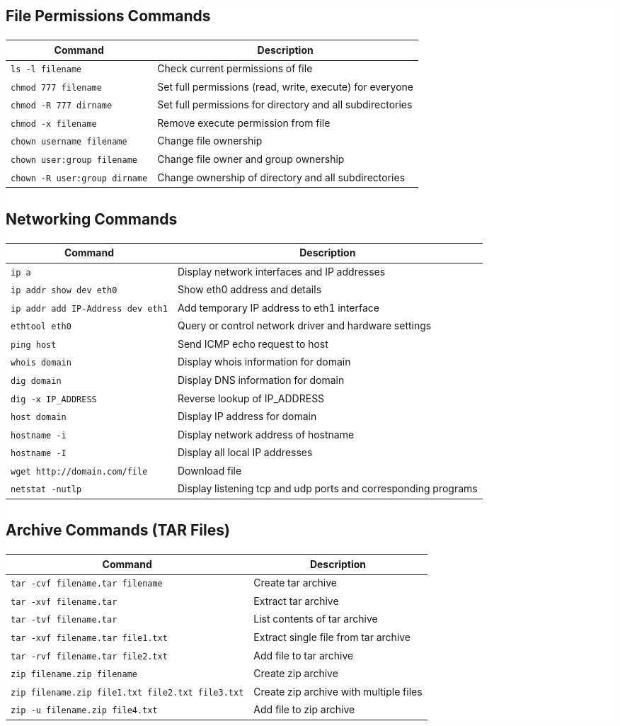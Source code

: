 ## File Permissions Commands

| Command | Description |
|---------|-------------|
| `ls -l filename` | Check current permissions of file |
| `chmod 777 filename` | Set full permissions (read, write, execute) for everyone |
| `chmod -R 777 dirname` | Set full permissions for directory and all subdirectories |
| `chmod -x filename` | Remove execute permission from file |
| `chown username filename` | Change file ownership |
| `chown user:group filename` | Change file owner and group ownership |
| `chown -R user:group dirname` | Change ownership of directory and all subdirectories |

## Networking Commands

| Command | Description |
|---------|-------------|
| `ip a` | Display network interfaces and IP addresses |
| `ip addr show dev eth0` | Show eth0 address and details |
| `ip addr add IP-Address dev eth1` | Add temporary IP address to eth1 interface |
| `ethtool eth0` | Query or control network driver and hardware settings |
| `ping host` | Send ICMP echo request to host |
| `whois domain` | Display whois information for domain |
| `dig domain` | Display DNS information for domain |
| `dig -x IP_ADDRESS` | Reverse lookup of IP_ADDRESS |
| `host domain` | Display IP address for domain |
| `hostname -i` | Display network address of hostname |
| `hostname -I` | Display all local IP addresses |
| `wget http://domain.com/file` | Download file |
| `netstat -nutlp` | Display listening tcp and udp ports and corresponding programs |

## Archive Commands (TAR Files)

| Command | Description |
|---------|-------------|
| `tar -cvf filename.tar filename` | Create tar archive |
| `tar -xvf filename.tar` | Extract tar archive |
| `tar -tvf filename.tar` | List contents of tar archive |
| `tar -xvf filename.tar file1.txt` | Extract single file from tar archive |
| `tar -rvf filename.tar file2.txt` | Add file to tar archive |
| `zip filename.zip filename` | Create zip archive |
| `zip filename.zip file1.txt file2.txt file3.txt` | Create zip archive with multiple files |
| `zip -u filename.zip file4.txt` | Add file to zip archive |